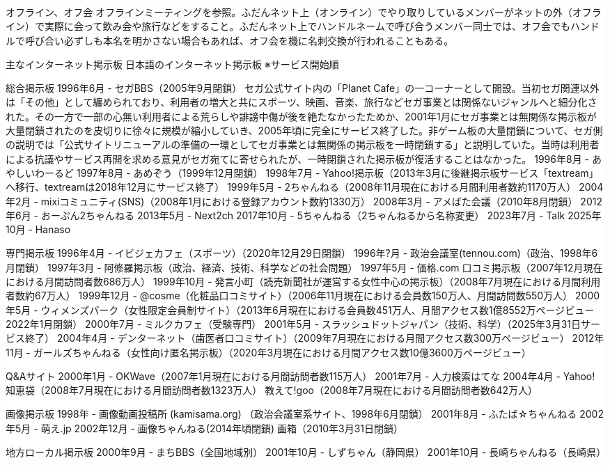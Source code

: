 オフライン、オフ会
オフラインミーティングを参照。ふだんネット上（オンライン）でやり取りしているメンバーがネットの外（オフライン）で実際に会って飲み会や旅行などをすること。ふだんネット上でハンドルネームで呼び合うメンバー同士では、オフ会でもハンドルで呼び合い必ずしも本名を明かさない場合もあれば、オフ会を機に名刺交換が行われることもある。

主なインターネット掲示板
日本語のインターネット掲示板
※サービス開始順

総合掲示板
1996年6月 - セガBBS（2005年9月閉鎖）
セガ公式サイト内の「Planet Cafe」の一コーナーとして開設。当初セガ関連以外は「その他」として纏められており、利用者の増大と共にスポーツ、映画、音楽、旅行などセガ事業とは関係ないジャンルへと細分化された。その一方で一部の心無い利用者による荒らしや誹謗中傷が後を絶たなかったためか、2001年1月にセガ事業とは無関係な掲示板が大量閉鎖されたのを皮切りに徐々に規模が縮小していき、2005年頃に完全にサービス終了した。非ゲーム板の大量閉鎖について、セガ側の説明では「公式サイトリニューアルの準備の一環としてセガ事業とは無関係の掲示板を一時閉鎖する」と説明していた。当時は利用者による抗議やサービス再開を求める意見がセガ宛てに寄せられたが、一時閉鎖された掲示板が復活することはなかった。
1996年8月 - あやしいわーるど
1997年8月 - あめぞう（1999年12月閉鎖）
1998年7月 - Yahoo!掲示板（2013年3月に後継掲示板サービス「textream」へ移行、textreamは2018年12月にサービス終了）
1999年5月 - 2ちゃんねる（2008年11月現在における月間利用者数約1170万人）
2004年2月 - mixiコミュニティ(SNS)（2008年1月における登録アカウント数約1330万）
2008年3月 - アメばた会議（2010年8月閉鎖）
2012年6月 - おーぷん2ちゃんねる
2013年5月 - Next2ch
2017年10月 - 5ちゃんねる（2ちゃんねるから名称変更）
2023年7月 - Talk
2025年10月 - Hanaso

専門掲示板
1996年4月 - イビジェカフェ（スポーツ）（2020年12月29日閉鎖）
1996年?月 - 政治会議室(tennou.com)（政治、1998年6月閉鎖）
1997年3月 - 阿修羅掲示板（政治、経済、技術、科学などの社会問題）
1997年5月 - 価格.com 口コミ掲示板（2007年12月現在における月間訪問者数686万人）
1999年10月 - 発言小町（読売新聞社が運営する女性中心の掲示板）（2008年7月現在における月間利用者数約67万人）
1999年12月 - @cosme（化粧品口コミサイト）（2006年11月現在における会員数150万人、月間訪問数550万人）
2000年5月 - ウィメンズパーク（女性限定会員制サイト）（2013年6月現在における会員数451万人、月間アクセス数1億8552万ページビュー2022年1月閉鎖）
2000年7月 - ミルクカフェ（受験専門）
2001年5月 - スラッシュドットジャパン（技術、科学）（2025年3月31日サービス終了）
2004年4月 - デンターネット（歯医者口コミサイト）（2009年7月現在における月間アクセス数300万ページビュー）
2012年11月 - ガールズちゃんねる（女性向け匿名掲示板）（2020年3月現在における月間アクセス数10億3600万ページビュー）

Q&Aサイト
2000年1月 - OKWave（2007年1月現在における月間訪問者数115万人）
2001年7月 - 人力検索はてな
2004年4月 - Yahoo!知恵袋（2008年7月現在における月間訪問者数1323万人）
教えて!goo（2008年7月現在における月間訪問者数642万人）

画像掲示板
1998年 - 画像動画投稿所 (kamisama.org) （政治会議室系サイト、1998年6月閉鎖）
2001年8月 - ふたば☆ちゃんねる
2002年5月 - 萌え.jp
2002年12月 - 画像ちゃんねる(2014年頃閉鎖)
画箱（2010年3月31日閉鎖）

地方ローカル掲示板
2000年9月 - まちBBS（全国地域別）
2001年10月 - しずちゃん（静岡県）
2001年10月 - 長崎ちゃんねる（長崎県）
